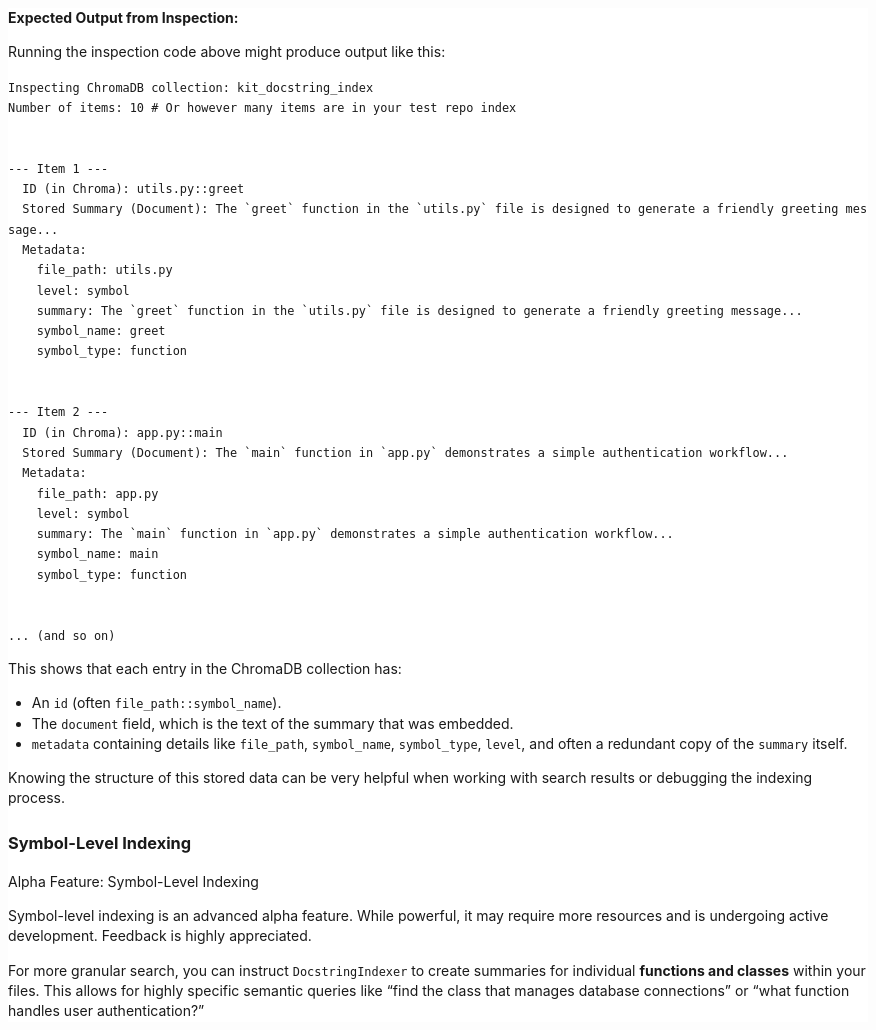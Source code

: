 **Expected Output from Inspection:**

Running the inspection code above might produce output like this:

```text
Inspecting ChromaDB collection: kit_docstring_index
Number of items: 10 # Or however many items are in your test repo index


--- Item 1 ---
  ID (in Chroma): utils.py::greet
  Stored Summary (Document): The `greet` function in the `utils.py` file is designed to generate a friendly greeting message...
  Metadata:
    file_path: utils.py
    level: symbol
    summary: The `greet` function in the `utils.py` file is designed to generate a friendly greeting message...
    symbol_name: greet
    symbol_type: function


--- Item 2 ---
  ID (in Chroma): app.py::main
  Stored Summary (Document): The `main` function in `app.py` demonstrates a simple authentication workflow...
  Metadata:
    file_path: app.py
    level: symbol
    summary: The `main` function in `app.py` demonstrates a simple authentication workflow...
    symbol_name: main
    symbol_type: function


... (and so on)
```

This shows that each entry in the ChromaDB collection has:

* An `id` (often `file_path::symbol_name`).
* The `document` field, which is the text of the summary that was embedded.
* `metadata` containing details like `file_path`, `symbol_name`, `symbol_type`, `level`, and often a redundant copy of the `summary` itself.

Knowing the structure of this stored data can be very helpful when working with search results or debugging the indexing process.

### Symbol-Level Indexing

Alpha Feature: Symbol-Level Indexing

Symbol-level indexing is an advanced alpha feature. While powerful, it may require more resources and is undergoing active development. Feedback is highly appreciated.

For more granular search, you can instruct `DocstringIndexer` to create summaries for individual **functions and classes** within your files. This allows for highly specific semantic queries like “find the class that manages database connections” or “what function handles user authentication?”
